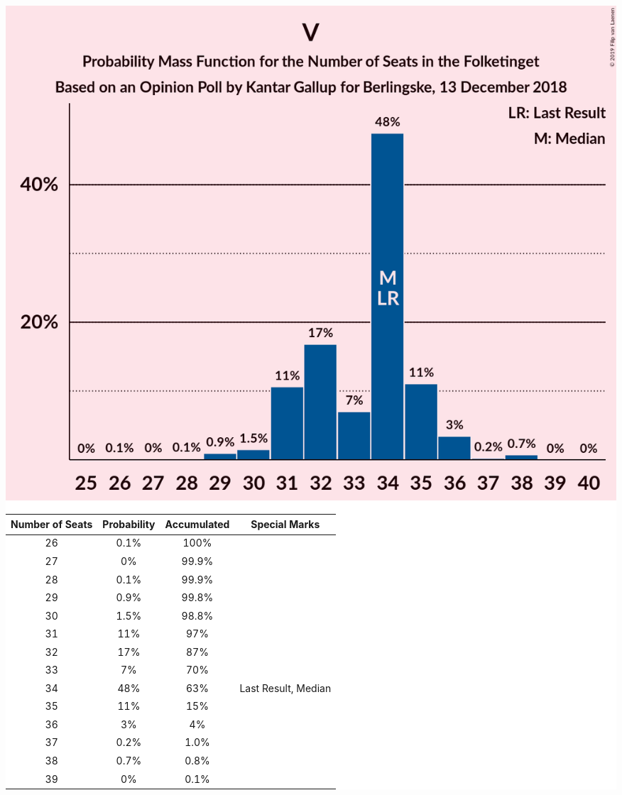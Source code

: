 ![Graph with seats probability mass function not yet produced](2018-12-13-KantarGallup-coalitions-seats-pmf-v.png "Seats Probability Mass Function")

| Number of Seats | Probability | Accumulated | Special Marks |
|:---------------:|:-----------:|:-----------:|:-------------:|
| 26 | 0.1% | 100% |  |
| 27 | 0% | 99.9% |  |
| 28 | 0.1% | 99.9% |  |
| 29 | 0.9% | 99.8% |  |
| 30 | 1.5% | 98.8% |  |
| 31 | 11% | 97% |  |
| 32 | 17% | 87% |  |
| 33 | 7% | 70% |  |
| 34 | 48% | 63% | Last Result, Median |
| 35 | 11% | 15% |  |
| 36 | 3% | 4% |  |
| 37 | 0.2% | 1.0% |  |
| 38 | 0.7% | 0.8% |  |
| 39 | 0% | 0.1% |  |